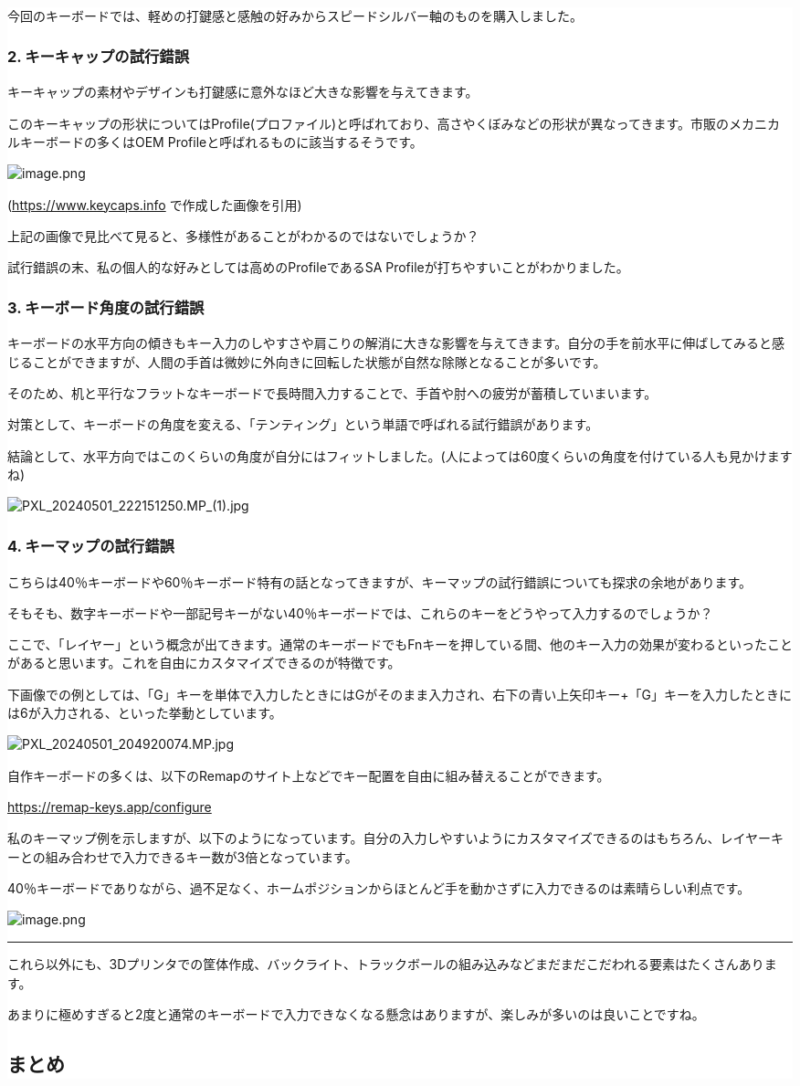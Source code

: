 今回のキーボードでは、軽めの打鍵感と感触の好みからスピードシルバー軸のものを購入しました。

### 2. キーキャップの試行錯誤

キーキャップの素材やデザインも打鍵感に意外なほど大きな影響を与えてきます。

このキーキャップの形状についてはProfile(プロファイル)と呼ばれており、高さやくぼみなどの形状が異なってきます。市販のメカニカルキーボードの多くはOEM Profileと呼ばれるものに該当するそうです。

<img src="/images/20240502a/image.png" alt="image.png" width="1200" height="352" loading="lazy">

(https://www.keycaps.info で作成した画像を引用)

上記の画像で見比べて見ると、多様性があることがわかるのではないでしょうか？

試行錯誤の末、私の個人的な好みとしては高めのProfileであるSA Profileが打ちやすいことがわかりました。

### 3. キーボード角度の試行錯誤

キーボードの水平方向の傾きもキー入力のしやすさや肩こりの解消に大きな影響を与えてきます。自分の手を前水平に伸ばしてみると感じることができますが、人間の手首は微妙に外向きに回転した状態が自然な除隊となることが多いです。

そのため、机と平行なフラットなキーボードで長時間入力することで、手首や肘への疲労が蓄積していまいます。

対策として、キーボードの角度を変える、「テンティング」という単語で呼ばれる試行錯誤があります。

結論として、水平方向ではこのくらいの角度が自分にはフィットしました。(人によっては60度くらいの角度を付けている人も見かけますね)

<img src="/images/20240502a/PXL_20240501_222151250.MP_(1).jpg" alt="PXL_20240501_222151250.MP_(1).jpg" width="1200" height="377" loading="lazy">

### 4. キーマップの試行錯誤

こちらは40％キーボードや60％キーボード特有の話となってきますが、キーマップの試行錯誤についても探求の余地があります。

そもそも、数字キーボードや一部記号キーがない40％キーボードでは、これらのキーをどうやって入力するのでしょうか？

ここで、「レイヤー」という概念が出てきます。通常のキーボードでもFnキーを押している間、他のキー入力の効果が変わるといったことがあると思います。これを自由にカスタマイズできるのが特徴です。

下画像での例としては、「G」キーを単体で入力したときにはGがそのまま入力され、右下の青い上矢印キー+「G」キーを入力したときには6が入力される、といった挙動としています。

<img src="/images/20240502a/PXL_20240501_204920074.MP_2.jpg" alt="PXL_20240501_204920074.MP.jpg" width="1200" height="675" loading="lazy">

自作キーボードの多くは、以下のRemapのサイト上などでキー配置を自由に組み替えることができます。

https://remap-keys.app/configure

私のキーマップ例を示しますが、以下のようになっています。自分の入力しやすいようにカスタマイズできるのはもちろん、レイヤーキーとの組み合わせで入力できるキー数が3倍となっています。

40％キーボードでありながら、過不足なく、ホームポジションからほとんど手を動かさずに入力できるのは素晴らしい利点です。

<img src="/images/20240502a/image_2.png" alt="image.png" width="1076" height="1172" loading="lazy">

---

これら以外にも、3Dプリンタでの筐体作成、バックライト、トラックボールの組み込みなどまだまだこだわれる要素はたくさんあります。

あまりに極めすぎると2度と通常のキーボードで入力できなくなる懸念はありますが、楽しみが多いのは良いことですね。

## まとめ
